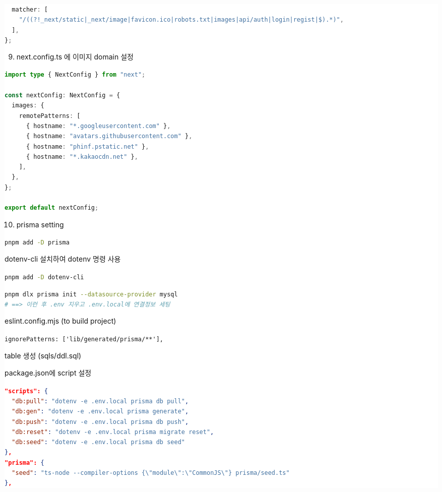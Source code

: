 ```typescript
  matcher: [
    "/((?!_next/static|_next/image|favicon.ico|robots.txt|images|api/auth|login|regist|$).*)",
  ],
};
```

9. next.config.ts 에 이미지 domain 설정

```typescript
import type { NextConfig } from "next";

const nextConfig: NextConfig = {
  images: {
    remotePatterns: [
      { hostname: "*.googleusercontent.com" },
      { hostname: "avatars.githubusercontent.com" },
      { hostname: "phinf.pstatic.net" },
      { hostname: "*.kakaocdn.net" },
    ],
  },
};

export default nextConfig;
```

10. prisma setting

```bash
pnpm add -D prisma
```

dotenv-cli 설치하여 dotenv 명령 사용
```bash
pnpm add -D dotenv-cli
```

```bash
pnpm dlx prisma init --datasource-provider mysql
# ==> 이런 후 .env 지우고 .env.local에 연결정보 세팅
```

eslint.config.mjs (to build project)

```
ignorePatterns: ['lib/generated/prisma/**'],
```

table 생성 (sqls/ddl.sql)

package.json에 script 설정

```json
"scripts": {
  "db:pull": "dotenv -e .env.local prisma db pull",
  "db:gen": "dotenv -e .env.local prisma generate",
  "db:push": "dotenv -e .env.local prisma db push",
  "db:reset": "dotenv -e .env.local prisma migrate reset",
  "db:seed": "dotenv -e .env.local prisma db seed"
},
"prisma": {
  "seed": "ts-node --compiler-options {\"module\":\"CommonJS\"} prisma/seed.ts"
},
```
